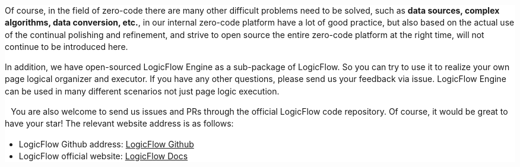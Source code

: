 Of course, in the field of zero-code there are many other difficult problems need to be solved, such as **data sources, complex algorithms, data conversion, etc.**, in our internal zero-code platform have a lot of good practice, but also based on the actual use of the continual polishing and refinement, and strive to open source the entire zero-code platform at the right time, will not continue to be introduced here.

In addition, we have open-sourced LogicFlow Engine as a sub-package of LogicFlow. So you can try to use it to realize your own page logical organizer and executor. If you have any other questions, please send us your feedback via issue. LogicFlow Engine can be used in many different scenarios not just page logic execution.

⠀You are also welcome to send us issues and PRs through the official LogicFlow code repository. Of course, it would be great to have your star! The relevant website address is as follows:
* LogicFlow Github address: [LogicFlow Github](https://github.com/didi/LogicFlow)
* LogicFlow official website: [LogicFlow Docs](https://site.logic-flow.cn/)
